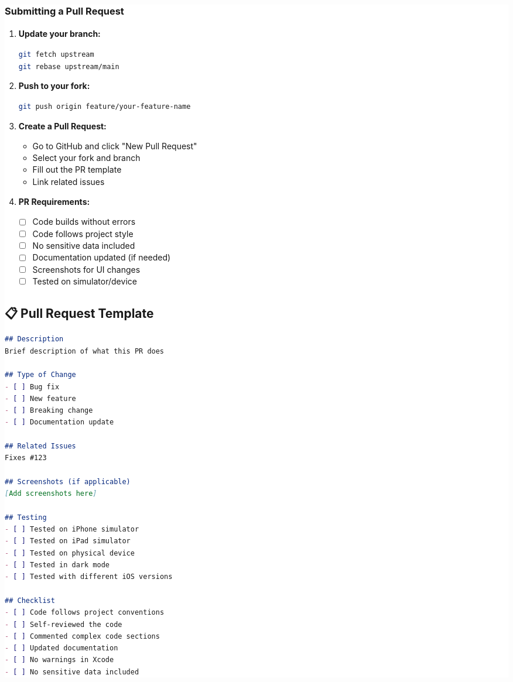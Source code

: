 ### Submitting a Pull Request

1. **Update your branch:**
   ```bash
   git fetch upstream
   git rebase upstream/main
   ```

2. **Push to your fork:**
   ```bash
   git push origin feature/your-feature-name
   ```

3. **Create a Pull Request:**
   - Go to GitHub and click "New Pull Request"
   - Select your fork and branch
   - Fill out the PR template
   - Link related issues

4. **PR Requirements:**
   - [ ] Code builds without errors
   - [ ] Code follows project style
   - [ ] No sensitive data included
   - [ ] Documentation updated (if needed)
   - [ ] Screenshots for UI changes
   - [ ] Tested on simulator/device

## 📋 Pull Request Template

```markdown
## Description
Brief description of what this PR does

## Type of Change
- [ ] Bug fix
- [ ] New feature
- [ ] Breaking change
- [ ] Documentation update

## Related Issues
Fixes #123

## Screenshots (if applicable)
[Add screenshots here]

## Testing
- [ ] Tested on iPhone simulator
- [ ] Tested on iPad simulator
- [ ] Tested on physical device
- [ ] Tested in dark mode
- [ ] Tested with different iOS versions

## Checklist
- [ ] Code follows project conventions
- [ ] Self-reviewed the code
- [ ] Commented complex code sections
- [ ] Updated documentation
- [ ] No warnings in Xcode
- [ ] No sensitive data included
```
